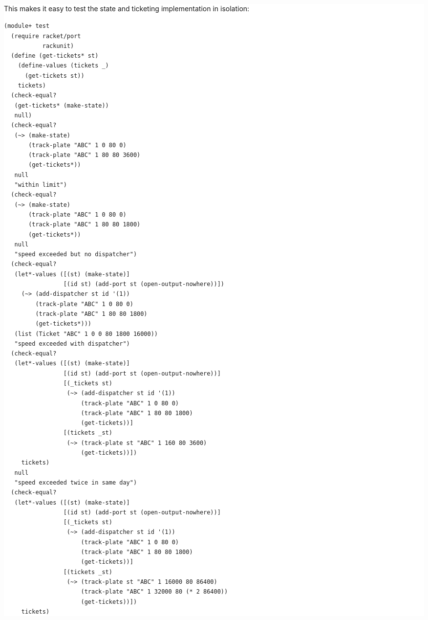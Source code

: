 
This makes it easy to test the state and ticketing implementation in
isolation:

``` racket
(module+ test
  (require racket/port
           rackunit)
  (define (get-tickets* st)
    (define-values (tickets _)
      (get-tickets st))
    tickets)
  (check-equal?
   (get-tickets* (make-state))
   null)
  (check-equal?
   (~> (make-state)
       (track-plate "ABC" 1 0 80 0)
       (track-plate "ABC" 1 80 80 3600)
       (get-tickets*))
   null
   "within limit")
  (check-equal?
   (~> (make-state)
       (track-plate "ABC" 1 0 80 0)
       (track-plate "ABC" 1 80 80 1800)
       (get-tickets*))
   null
   "speed exceeded but no dispatcher")
  (check-equal?
   (let*-values ([(st) (make-state)]
                 [(id st) (add-port st (open-output-nowhere))])
     (~> (add-dispatcher st id '(1))
         (track-plate "ABC" 1 0 80 0)
         (track-plate "ABC" 1 80 80 1800)
         (get-tickets*)))
   (list (Ticket "ABC" 1 0 0 80 1800 16000))
   "speed exceeded with dispatcher")
  (check-equal?
   (let*-values ([(st) (make-state)]
                 [(id st) (add-port st (open-output-nowhere))]
                 [(_tickets st)
                  (~> (add-dispatcher st id '(1))
                      (track-plate "ABC" 1 0 80 0)
                      (track-plate "ABC" 1 80 80 1800)
                      (get-tickets))]
                 [(tickets _st)
                  (~> (track-plate st "ABC" 1 160 80 3600)
                      (get-tickets))])
     tickets)
   null
   "speed exceeded twice in same day")
  (check-equal?
   (let*-values ([(st) (make-state)]
                 [(id st) (add-port st (open-output-nowhere))]
                 [(_tickets st)
                  (~> (add-dispatcher st id '(1))
                      (track-plate "ABC" 1 0 80 0)
                      (track-plate "ABC" 1 80 80 1800)
                      (get-tickets))]
                 [(tickets _st)
                  (~> (track-plate st "ABC" 1 16000 80 86400)
                      (track-plate "ABC" 1 32000 80 (* 2 86400))
                      (get-tickets))])
     tickets)
```

[yesterday]: /2023/03/25/protohackers-part-1/
[^1]: I wrote this post last Sunday, but only published it today
[Protohackers]: https://protohackers.com/
[binfmt]: https://docs.racket-lang.org/binfmt-manual/index.html
[GitHub]: https://github.com/Bogdanp/racket-protohackers